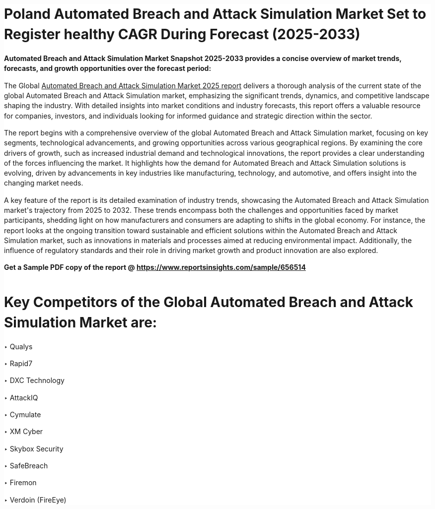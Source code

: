 # Poland Automated Breach and Attack Simulation Market Set to Register healthy CAGR During Forecast (2025-2033)

<strong>Automated Breach and Attack Simulation Market Snapshot 2025-2033 provides a concise overview of market trends, forecasts, and growth opportunities over the forecast period:</strong>

The Global <a href=https://www.reportsinsights.com/sample/656514>Automated Breach and Attack Simulation Market 2025 report</a> delivers a thorough analysis of the current state of the global Automated Breach and Attack Simulation market, emphasizing the significant trends, dynamics, and competitive landscape shaping the industry. With detailed insights into market conditions and industry forecasts, this report offers a valuable resource for companies, investors, and individuals looking for informed guidance and strategic direction within the sector.

The report begins with a comprehensive overview of the global Automated Breach and Attack Simulation market, focusing on key segments, technological advancements, and growing opportunities across various geographical regions. By examining the core drivers of growth, such as increased industrial demand and technological innovations, the report provides a clear understanding of the forces influencing the market. It highlights how the demand for Automated Breach and Attack Simulation solutions is evolving, driven by advancements in key industries like manufacturing, technology, and automotive, and offers insight into the changing market needs.

A key feature of the report is its detailed examination of industry trends, showcasing the Automated Breach and Attack Simulation market's trajectory from 2025 to 2032. These trends encompass both the challenges and opportunities faced by market participants, shedding light on how manufacturers and consumers are adapting to shifts in the global economy. For instance, the report looks at the ongoing transition toward sustainable and efficient solutions within the Automated Breach and Attack Simulation market, such as innovations in materials and processes aimed at reducing environmental impact. Additionally, the influence of regulatory standards and their role in driving market growth and product innovation are also explored.

<strong>Get a Sample PDF copy of the report @ <a href=https://www.reportsinsights.com/sample/656514>https://www.reportsinsights.com/sample/656514</a></strong>

# <strong>Key Competitors of the Global Automated Breach and Attack Simulation Market are:</strong>

‣ Qualys

‣ Rapid7

‣ DXC Technology

‣ AttackIQ

‣ Cymulate

‣ XM Cyber

‣ Skybox Security

‣ SafeBreach

‣ Firemon

‣ Verdoin (FireEye)
